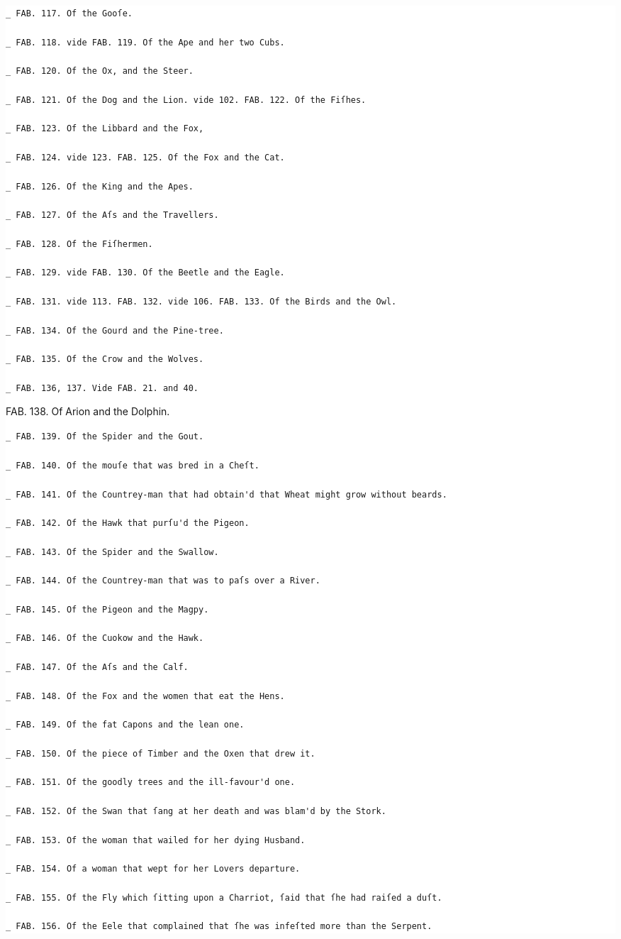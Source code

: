     _ FAB. 117. Of the Gooſe.

    _ FAB. 118. vide FAB. 119. Of the Ape and her two Cubs.

    _ FAB. 120. Of the Ox, and the Steer.

    _ FAB. 121. Of the Dog and the Lion. vide 102. FAB. 122. Of the Fiſhes.

    _ FAB. 123. Of the Libbard and the Fox,

    _ FAB. 124. vide 123. FAB. 125. Of the Fox and the Cat.

    _ FAB. 126. Of the King and the Apes.

    _ FAB. 127. Of the Aſs and the Travellers.

    _ FAB. 128. Of the Fiſhermen.

    _ FAB. 129. vide FAB. 130. Of the Beetle and the Eagle.

    _ FAB. 131. vide 113. FAB. 132. vide 106. FAB. 133. Of the Birds and the Owl.

    _ FAB. 134. Of the Gourd and the Pine-tree.

    _ FAB. 135. Of the Crow and the Wolves.

    _ FAB. 136, 137. Vide FAB. 21. and 40.
FAB. 138. Of Arion and the Dolphin.

    _ FAB. 139. Of the Spider and the Gout.

    _ FAB. 140. Of the mouſe that was bred in a Cheſt.

    _ FAB. 141. Of the Countrey-man that had obtain'd that Wheat might grow without beards.

    _ FAB. 142. Of the Hawk that purſu'd the Pigeon.

    _ FAB. 143. Of the Spider and the Swallow.

    _ FAB. 144. Of the Countrey-man that was to paſs over a River.

    _ FAB. 145. Of the Pigeon and the Magpy.

    _ FAB. 146. Of the Cuokow and the Hawk.

    _ FAB. 147. Of the Aſs and the Calf.

    _ FAB. 148. Of the Fox and the women that eat the Hens.

    _ FAB. 149. Of the fat Capons and the lean one.

    _ FAB. 150. Of the piece of Timber and the Oxen that drew it.

    _ FAB. 151. Of the goodly trees and the ill-favour'd one.

    _ FAB. 152. Of the Swan that ſang at her death and was blam'd by the Stork.

    _ FAB. 153. Of the woman that wailed for her dying Husband.

    _ FAB. 154. Of a woman that wept for her Lovers departure.

    _ FAB. 155. Of the Fly which ſitting upon a Charriot, ſaid that ſhe had raiſed a duſt.

    _ FAB. 156. Of the Eele that complained that ſhe was infeſted more than the Serpent.
